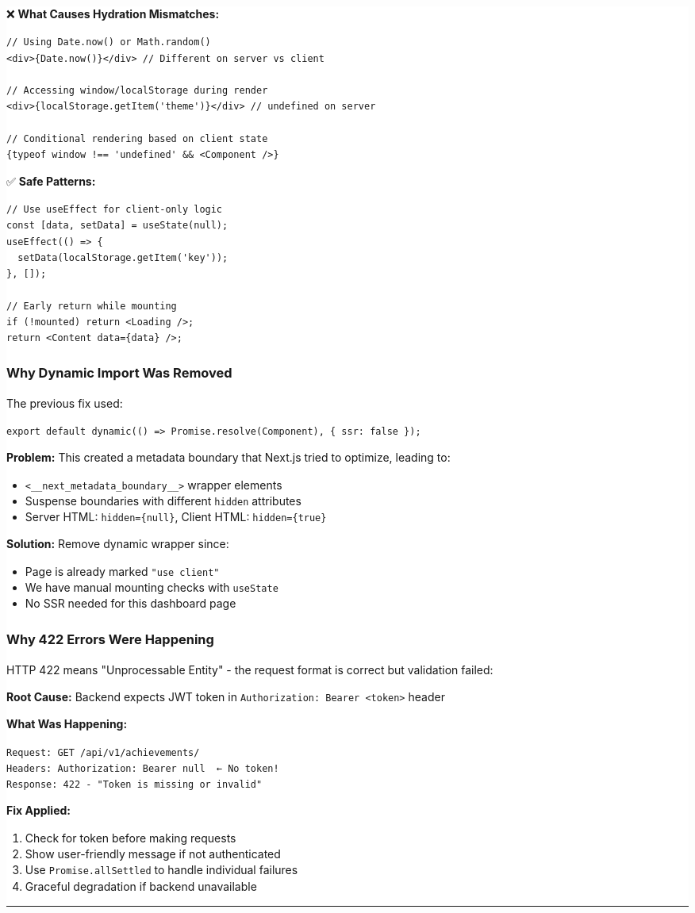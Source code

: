 ❌ **What Causes Hydration Mismatches:**
```tsx
// Using Date.now() or Math.random()
<div>{Date.now()}</div> // Different on server vs client

// Accessing window/localStorage during render
<div>{localStorage.getItem('theme')}</div> // undefined on server

// Conditional rendering based on client state
{typeof window !== 'undefined' && <Component />}
```

✅ **Safe Patterns:**
```tsx
// Use useEffect for client-only logic
const [data, setData] = useState(null);
useEffect(() => {
  setData(localStorage.getItem('key'));
}, []);

// Early return while mounting
if (!mounted) return <Loading />;
return <Content data={data} />;
```

### Why Dynamic Import Was Removed

The previous fix used:
```tsx
export default dynamic(() => Promise.resolve(Component), { ssr: false });
```

**Problem:** This created a metadata boundary that Next.js tried to optimize, leading to:
- `<__next_metadata_boundary__>` wrapper elements
- Suspense boundaries with different `hidden` attributes
- Server HTML: `hidden={null}`, Client HTML: `hidden={true}`

**Solution:** Remove dynamic wrapper since:
- Page is already marked `"use client"`
- We have manual mounting checks with `useState`
- No SSR needed for this dashboard page

### Why 422 Errors Were Happening

HTTP 422 means "Unprocessable Entity" - the request format is correct but validation failed:

**Root Cause:** Backend expects JWT token in `Authorization: Bearer <token>` header

**What Was Happening:**
```
Request: GET /api/v1/achievements/
Headers: Authorization: Bearer null  ← No token!
Response: 422 - "Token is missing or invalid"
```

**Fix Applied:**
1. Check for token before making requests
2. Show user-friendly message if not authenticated
3. Use `Promise.allSettled` to handle individual failures
4. Graceful degradation if backend unavailable

---